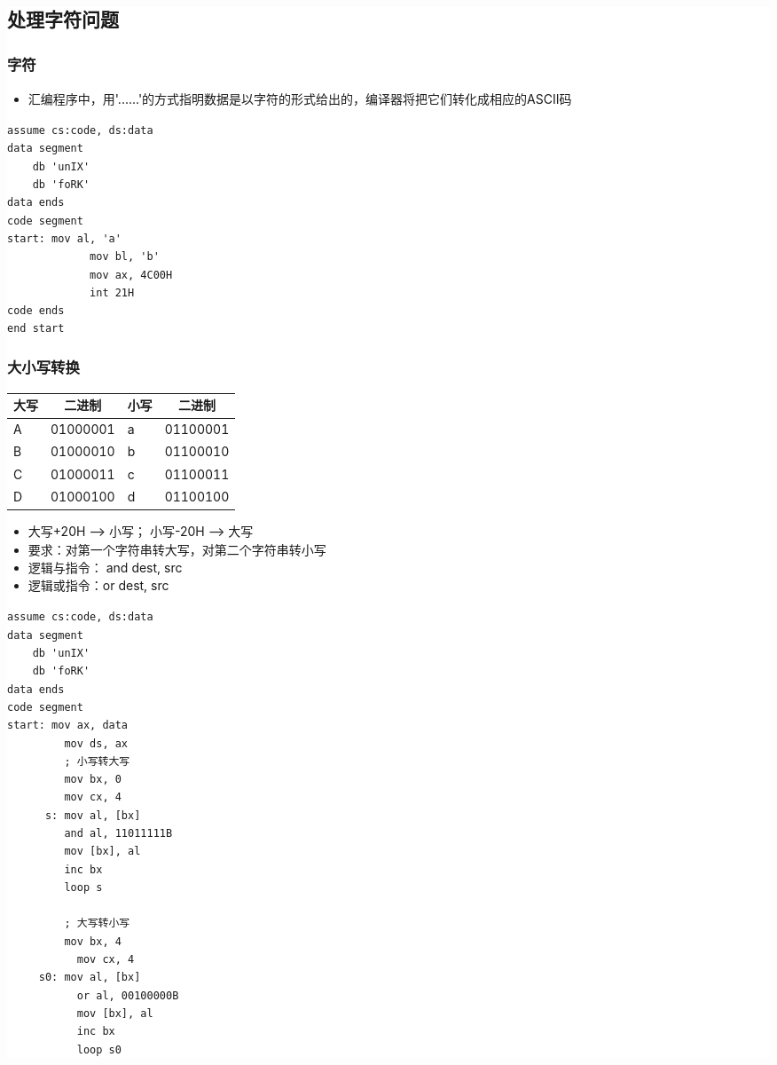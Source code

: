 ## 处理字符问题

### 字符

- 汇编程序中，用'......'的方式指明数据是以字符的形式给出的，编译器将把它们转化成相应的ASCII码

```assembly
assume cs:code, ds:data
data segment
	db 'unIX'
	db 'foRK'
data ends
code segment
start: mov al, 'a'
			 mov bl, 'b'
			 mov ax, 4C00H
			 int 21H
code ends
end start
```

### 大小写转换

| 大写 | 二进制   | 小写 | 二进制   |
| ---- | -------- | ---- | -------- |
| A    | 01000001 | a    | 01100001 |
| B    | 01000010 | b    | 01100010 |
| C    | 01000011 | c    | 01100011 |
| D    | 01000100 | d    | 01100100 |

- 大写+20H --> 小写； 小写-20H --> 大写
- 要求：对第一个字符串转大写，对第二个字符串转小写
- 逻辑与指令： and dest, src
- 逻辑或指令：or dest, src

```assembly
assume cs:code, ds:data
data segment
	db 'unIX'
	db 'foRK'
data ends
code segment
start: mov ax, data
	     mov ds, ax
	     ; 小写转大写
	     mov bx, 0
	     mov cx, 4
	  s: mov al, [bx]
	  	 and al, 11011111B
	  	 mov [bx], al
	  	 inc bx
	  	 loop s
	  	 
	  	 ; 大写转小写
	     mov bx, 4
	 	   mov cx, 4
	 s0: mov al, [bx]
	 	   or al, 00100000B
	 	   mov [bx], al
	 	   inc bx
	 	   loop s0

```